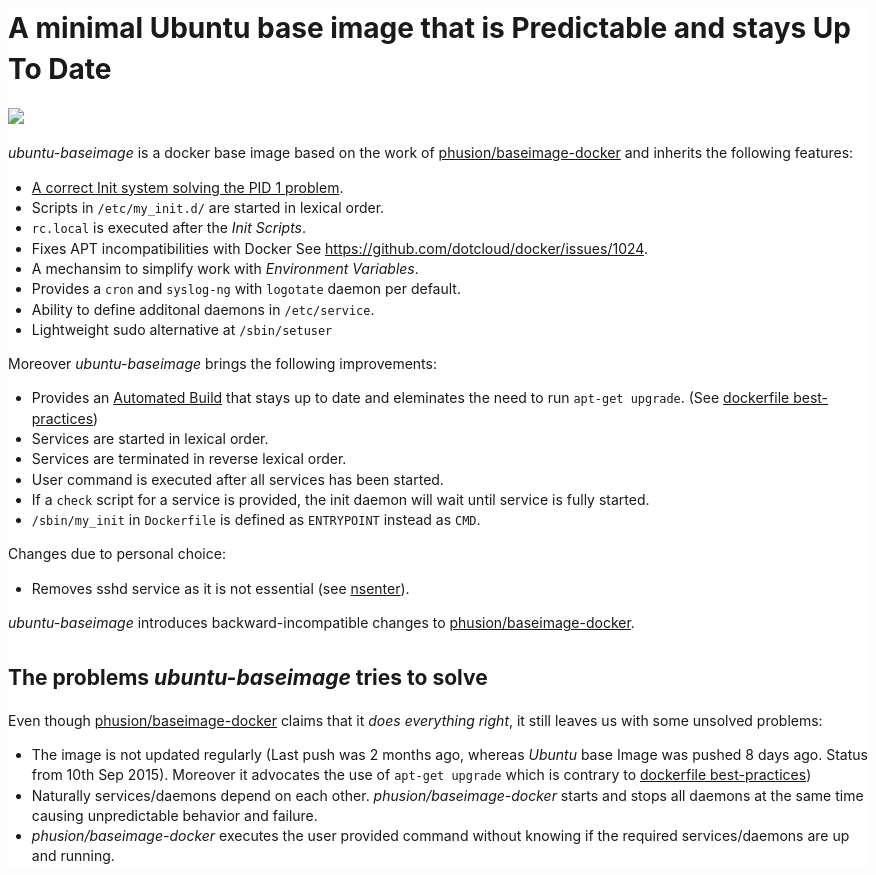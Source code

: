 # A minimal Ubuntu base image that is Predictable and stays Up To Date

[![](https://badge.imagelayers.io/wingedkiwi/ubuntu-baseimage:master.svg)](https://imagelayers.io/?images=wingedkiwi/ubuntu-baseimage:master 'Get your own badge on imagelayers.io')


_ubuntu-baseimage_ is a docker base image based on the work of [phusion/baseimage-docker](https://github.com/phusion/baseimage-docker) and inherits the following features:

  * [A correct Init system solving the PID 1 problem](https://blog.phusion.nl/2015/01/20/docker-and-the-pid-1-zombie-reaping-problem/).
  * Scripts in `/etc/my_init.d/` are started in lexical order.
  * `rc.local` is executed after the _Init Scripts_.
  * Fixes APT incompatibilities with Docker See https://github.com/dotcloud/docker/issues/1024.
  * A mechansim to simplify work with _Environment Variables_.
  * Provides a `cron` and `syslog-ng` with `logotate` daemon per default.
  * Ability to define additonal daemons in `/etc/service`.
  * Lightweight sudo alternative at `/sbin/setuser`

Moreover _ubuntu-baseimage_ brings the following improvements:

 * Provides an [Automated Build](https://hub.docker.com/r/wingedkiwi/ubuntu-baseimage/) that stays up to date and
 eleminates the need to run `apt-get upgrade`. (See [dockerfile best-practices](https://docs.docker.com/articles/dockerfile_best-practices/#run))
 * Services are started in lexical order.
 * Services are terminated in reverse lexical order.
 * User command is executed after all services has been started.
 * If a `check` script for a service is provided, the init daemon will wait until service is fully started.
 * `/sbin/my_init` in `Dockerfile` is defined as `ENTRYPOINT` instead as `CMD`.

Changes due to personal choice:

 * Removes sshd service as it is not essential (see [nsenter](https://blog.docker.com/tag/nsenter/)).

_ubuntu-baseimage_ introduces backward-incompatible changes to [phusion/baseimage-docker](https://github.com/phusion/baseimage-docker).

## The problems _ubuntu-baseimage_ tries to solve

Even though [phusion/baseimage-docker](https://github.com/phusion/baseimage-docker) claims that it _does everything right_, it still leaves us with some unsolved problems:

  * The image is not updated regularly (Last push was 2 months ago, whereas _Ubuntu_ base Image was pushed 8 days ago. Status from 10th Sep 2015). Moreover it advocates the use of `apt-get upgrade` which is contrary to [dockerfile best-practices](https://docs.docker.com/articles/dockerfile_best-practices/#run))
  * Naturally services/daemons depend on each other. _phusion/baseimage-docker_ starts and stops all daemons at the same time causing unpredictable behavior and failure.
  * _phusion/baseimage-docker_ executes the user provided command without knowing if the required services/daemons are up and running.

